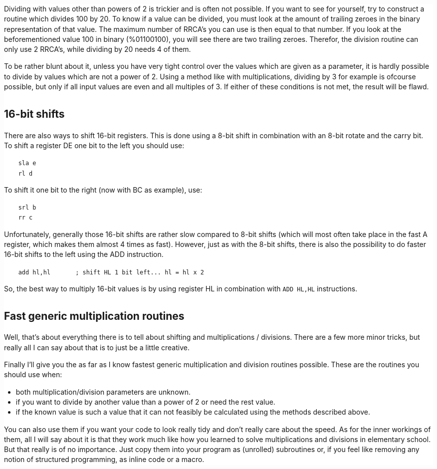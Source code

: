 Dividing with values other than powers of 2 is trickier and is often not possible. If you want to see for yourself, try to construct a routine which divides 100 by 20. To know if a value can be divided, you must look at the amount of trailing zeroes in the binary representation of that value. The maximum number of RRCA’s you can use is then equal to that number. If you look at the beforementioned value 100 in binary (%01100100), you will see there are two trailing zeroes. Therefor, the division routine can only use 2 RRCA’s, while dividing by 20 needs 4 of them.

To be rather blunt about it, unless you have very tight control over the values which are given as a parameter, it is hardly possible to divide by values which are not a power of 2. Using a method like with multiplications, dividing by 3 for example is ofcourse possible, but only if all input values are even and all multiples of 3. If either of these conditions is not met, the result will be flawd.

## 16-bit shifts

There are also ways to shift 16-bit registers. This is done using a 8-bit shift in combination with an 8-bit rotate and the carry bit. To shift a register DE one bit to the left you should use:

```assembly
    sla e
    rl d
```

To shift it one bit to the right (now with BC as example), use:

```assembly
    srl b
    rr c
```

Unfortunately, generally those 16-bit shifts are rather slow compared to 8-bit shifts (which will most often take place in the fast A register, which makes them almost 4 times as fast). However, just as with the 8-bit shifts, there is also the possibility to do faster 16-bit shifts to the left using the ADD instruction.

```assembly
    add hl,hl       ; shift HL 1 bit left... hl = hl x 2
```

So, the best way to multiply 16-bit values is by using register HL in combination with `ADD HL,HL` instructions.

## Fast generic multiplication routines

Well, that’s about everything there is to tell about shifting and multiplications / divisions. There are a few more minor tricks, but really all I can say about that is to just be a little creative.

Finally I’ll give you the as far as I know fastest generic multiplication and division routines possible. These are the routines you should use when:
- both multiplication/division parameters are unknown.
- if you want to divide by another value than a power of 2 or need the rest value.
- if the known value is such a value that it can not feasibly be calculated using the methods described above.

You can also use them if you want your code to look really tidy and don’t really care about the speed. As for the inner workings of them, all I will say about it is that they work much like how you learned to solve multiplications and divisions in elementary school. But that really is of no importance. Just copy them into your program as (unrolled) subroutines or, if you feel like removing any notion of structured programming, as inline code or a macro.
